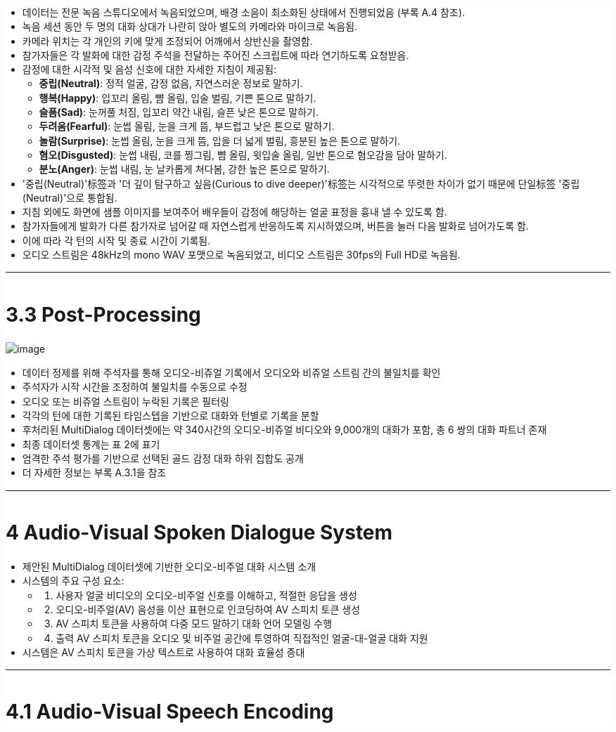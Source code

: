 - 데이터는 전문 녹음 스튜디오에서 녹음되었으며, 배경 소음이 최소화된 상태에서 진행되었음 (부록 A.4 참조).
- 녹음 세션 동안 두 명의 대화 상대가 나란히 앉아 별도의 카메라와 마이크로 녹음됨.
- 카메라 위치는 각 개인의 키에 맞게 조정되어 어깨에서 상반신을 촬영함.
- 참가자들은 각 발화에 대한 감정 주석을 전달하는 주어진 스크립트에 따라 연기하도록 요청받음.
- 감정에 대한 시각적 및 음성 신호에 대한 자세한 지침이 제공됨:
    - **중립(Neutral)**: 정적 얼굴, 감정 없음, 자연스러운 정보로 말하기.
    - **행복(Happy)**: 입꼬리 올림, 뺨 올림, 입술 벌림, 기쁜 톤으로 말하기.
    - **슬픔(Sad)**: 눈꺼풀 처짐, 입꼬리 약간 내림, 슬픈 낮은 톤으로 말하기.
    - **두려움(Fearful)**: 눈썹 올림, 눈을 크게 뜸, 부드럽고 낮은 톤으로 말하기.
    - **놀람(Surprise)**: 눈썹 올림, 눈을 크게 뜸, 입을 더 넓게 벌림, 흥분된 높은 톤으로 말하기.
    - **혐오(Disgusted)**: 눈썹 내림, 코를 찡그림, 뺨 올림, 윗입술 올림, 일반 톤으로 혐오감을 담아 말하기.
    - **분노(Anger)**: 눈썹 내림, 눈 날카롭게 쳐다봄, 강한 높은 톤으로 말하기.
- '중립(Neutral)'标签과 '더 깊이 탐구하고 싶음(Curious to dive deeper)'标签는 시각적으로 뚜렷한 차이가 없기 때문에 단일标签 '중립(Neutral)'으로 통합됨.
- 지침 외에도 화면에 샘플 이미지를 보여주어 배우들이 감정에 해당하는 얼굴 표정을 흉내 낼 수 있도록 함.
- 참가자들에게 발화가 다른 참가자로 넘어갈 때 자연스럽게 반응하도록 지시하였으며, 버튼을 눌러 다음 발화로 넘어가도록 함. 
- 이에 따라 각 턴의 시작 및 종료 시간이 기록됨.
- 오디오 스트림은 48kHz의 mono WAV 포맷으로 녹음되었고, 비디오 스트림은 30fps의 Full HD로 녹음됨.

---

# 3.3 Post-Processing

<img width="691" alt="image" src="https://github.com/user-attachments/assets/f93dd146-23a6-49e5-b3e6-bb9fb1e797ba" />

- 데이터 정제를 위해 주석자를 통해 오디오-비쥬얼 기록에서 오디오와 비쥬얼 스트림 간의 불일치를 확인
- 주석자가 시작 시간을 조정하여 불일치를 수동으로 수정
- 오디오 또는 비쥬얼 스트림이 누락된 기록은 필터링
- 각각의 턴에 대한 기록된 타임스텝을 기반으로 대화와 턴별로 기록을 분할
- 후처리된 MultiDialog 데이터셋에는 약 340시간의 오디오-비쥬얼 비디오와 9,000개의 대화가 포함, 총 6 쌍의 대화 파트너 존재
- 최종 데이터셋 통계는 표 2에 표기
- 엄격한 주석 평가를 기반으로 선택된 골드 감정 대화 하위 집합도 공개
- 더 자세한 정보는 부록 A.3.1을 참조

---

# 4 Audio-Visual Spoken Dialogue System

- 제안된 MultiDialog 데이터셋에 기반한 오디오-비주얼 대화 시스템 소개
- 시스템의 주요 구성 요소:
  - 1) 사용자 얼굴 비디오의 오디오-비주얼 신호를 이해하고, 적절한 응답을 생성
  - 2) 오디오-비주얼(AV) 음성을 이산 표현으로 인코딩하여 AV 스피치 토큰 생성
  - 3) AV 스피치 토큰을 사용하여 다중 모드 말하기 대화 언어 모델링 수행
  - 4) 출력 AV 스피치 토큰을 오디오 및 비주얼 공간에 투영하여 직접적인 얼굴-대-얼굴 대화 지원
- 시스템은 AV 스피치 토큰을 가상 텍스트로 사용하여 대화 효율성 증대

---

# 4.1 Audio-Visual Speech Encoding
